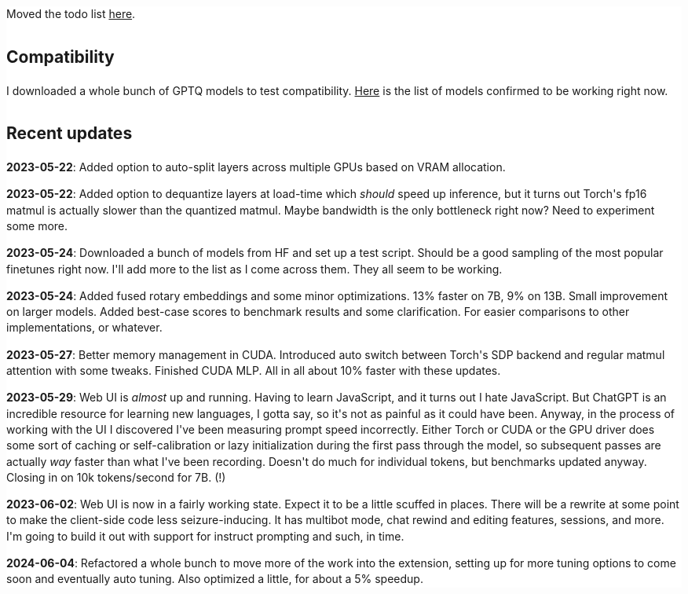 Moved the todo list [here](TODO.md).  

## Compatibility

I downloaded a whole bunch of GPTQ models to test compatibility. [Here](model_compatibility.md) is the list of models
confirmed to be working right now.

## Recent updates

**2023-05-22**: Added option to auto-split layers across multiple GPUs based on VRAM allocation. 

**2023-05-22**: Added option to dequantize layers at load-time which _should_ speed up inference, but it turns out
Torch's fp16 matmul is actually slower than the quantized matmul. Maybe bandwidth is the only bottleneck right now?
Need to experiment some more.

**2023-05-24**: Downloaded a bunch of models from HF and set up a test script. Should be a good sampling of the most
popular finetunes right now. I'll add more to the list as I come across them. They all seem to be working.

**2023-05-24**: Added fused rotary embeddings and some minor optimizations. 13% faster on 7B, 9% on 13B. Small
improvement on larger models. Added best-case scores to benchmark results and some clarification. For easier
comparisons to other implementations, or whatever.

**2023-05-27**: Better memory management in CUDA. Introduced auto switch between Torch's SDP backend and regular 
matmul attention with some tweaks. Finished CUDA MLP. All in all about 10% faster with these updates.

**2023-05-29**: Web UI is _almost_ up and running. Having to learn JavaScript, and it turns out I hate JavaScript. But
ChatGPT is an incredible resource for learning new languages, I gotta say, so it's not as painful as it could have
been. Anyway, in the process of working with the UI I discovered I've been measuring prompt speed incorrectly. Either
Torch or CUDA or the GPU driver does some sort of caching or self-calibration or lazy initialization during the first
pass through the model, so subsequent passes are actually _way_ faster than what I've been recording. Doesn't do much
for individual tokens, but benchmarks updated anyway. Closing in on 10k tokens/second for 7B. (!)

**2023-06-02**: Web UI is now in a fairly working state. Expect it to be a little scuffed in places. There will be a
rewrite at some point to make the client-side code less seizure-inducing. It has multibot mode, chat rewind and editing
features, sessions, and more. I'm going to build it out with support for instruct prompting and such, in time.

**2024-06-04**: Refactored a whole bunch to move more of the work into the extension, setting up for more tuning
options to come soon and eventually auto tuning. Also optimized a little, for about a 5% speedup.